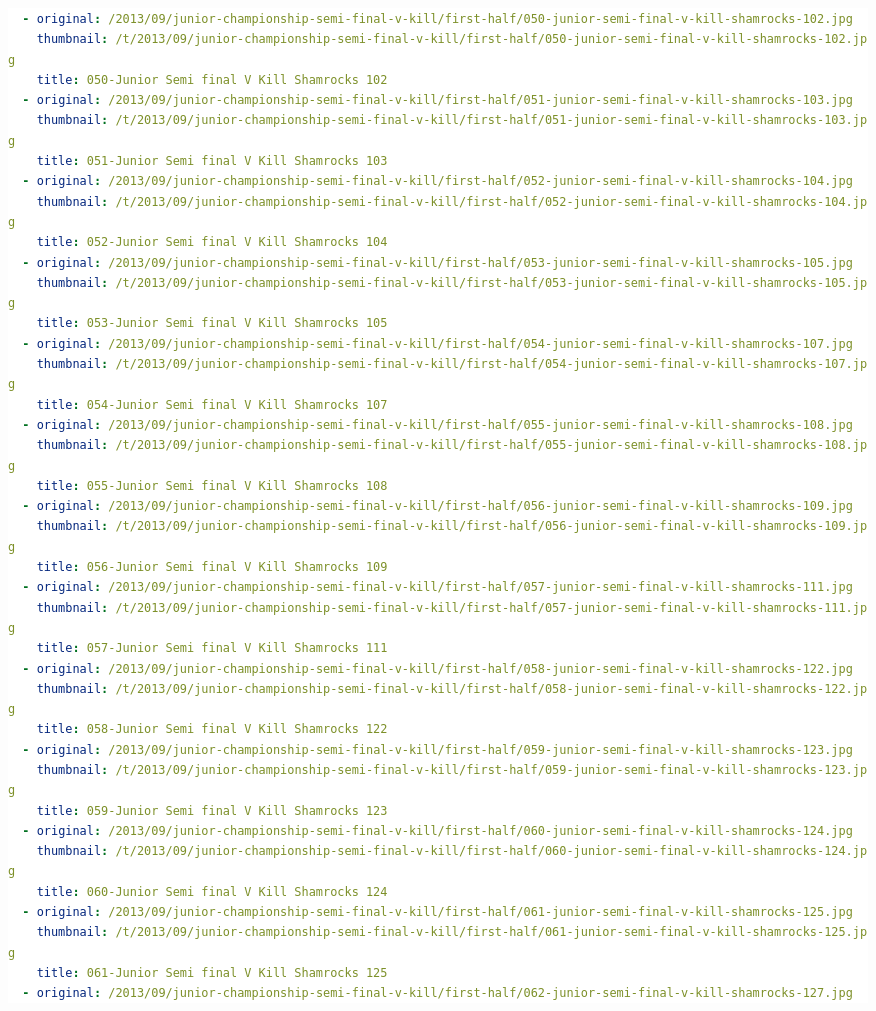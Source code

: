 ```yaml
  - original: /2013/09/junior-championship-semi-final-v-kill/first-half/050-junior-semi-final-v-kill-shamrocks-102.jpg
    thumbnail: /t/2013/09/junior-championship-semi-final-v-kill/first-half/050-junior-semi-final-v-kill-shamrocks-102.jpg
    title: 050-Junior Semi final V Kill Shamrocks 102
  - original: /2013/09/junior-championship-semi-final-v-kill/first-half/051-junior-semi-final-v-kill-shamrocks-103.jpg
    thumbnail: /t/2013/09/junior-championship-semi-final-v-kill/first-half/051-junior-semi-final-v-kill-shamrocks-103.jpg
    title: 051-Junior Semi final V Kill Shamrocks 103
  - original: /2013/09/junior-championship-semi-final-v-kill/first-half/052-junior-semi-final-v-kill-shamrocks-104.jpg
    thumbnail: /t/2013/09/junior-championship-semi-final-v-kill/first-half/052-junior-semi-final-v-kill-shamrocks-104.jpg
    title: 052-Junior Semi final V Kill Shamrocks 104
  - original: /2013/09/junior-championship-semi-final-v-kill/first-half/053-junior-semi-final-v-kill-shamrocks-105.jpg
    thumbnail: /t/2013/09/junior-championship-semi-final-v-kill/first-half/053-junior-semi-final-v-kill-shamrocks-105.jpg
    title: 053-Junior Semi final V Kill Shamrocks 105
  - original: /2013/09/junior-championship-semi-final-v-kill/first-half/054-junior-semi-final-v-kill-shamrocks-107.jpg
    thumbnail: /t/2013/09/junior-championship-semi-final-v-kill/first-half/054-junior-semi-final-v-kill-shamrocks-107.jpg
    title: 054-Junior Semi final V Kill Shamrocks 107
  - original: /2013/09/junior-championship-semi-final-v-kill/first-half/055-junior-semi-final-v-kill-shamrocks-108.jpg
    thumbnail: /t/2013/09/junior-championship-semi-final-v-kill/first-half/055-junior-semi-final-v-kill-shamrocks-108.jpg
    title: 055-Junior Semi final V Kill Shamrocks 108
  - original: /2013/09/junior-championship-semi-final-v-kill/first-half/056-junior-semi-final-v-kill-shamrocks-109.jpg
    thumbnail: /t/2013/09/junior-championship-semi-final-v-kill/first-half/056-junior-semi-final-v-kill-shamrocks-109.jpg
    title: 056-Junior Semi final V Kill Shamrocks 109
  - original: /2013/09/junior-championship-semi-final-v-kill/first-half/057-junior-semi-final-v-kill-shamrocks-111.jpg
    thumbnail: /t/2013/09/junior-championship-semi-final-v-kill/first-half/057-junior-semi-final-v-kill-shamrocks-111.jpg
    title: 057-Junior Semi final V Kill Shamrocks 111
  - original: /2013/09/junior-championship-semi-final-v-kill/first-half/058-junior-semi-final-v-kill-shamrocks-122.jpg
    thumbnail: /t/2013/09/junior-championship-semi-final-v-kill/first-half/058-junior-semi-final-v-kill-shamrocks-122.jpg
    title: 058-Junior Semi final V Kill Shamrocks 122
  - original: /2013/09/junior-championship-semi-final-v-kill/first-half/059-junior-semi-final-v-kill-shamrocks-123.jpg
    thumbnail: /t/2013/09/junior-championship-semi-final-v-kill/first-half/059-junior-semi-final-v-kill-shamrocks-123.jpg
    title: 059-Junior Semi final V Kill Shamrocks 123
  - original: /2013/09/junior-championship-semi-final-v-kill/first-half/060-junior-semi-final-v-kill-shamrocks-124.jpg
    thumbnail: /t/2013/09/junior-championship-semi-final-v-kill/first-half/060-junior-semi-final-v-kill-shamrocks-124.jpg
    title: 060-Junior Semi final V Kill Shamrocks 124
  - original: /2013/09/junior-championship-semi-final-v-kill/first-half/061-junior-semi-final-v-kill-shamrocks-125.jpg
    thumbnail: /t/2013/09/junior-championship-semi-final-v-kill/first-half/061-junior-semi-final-v-kill-shamrocks-125.jpg
    title: 061-Junior Semi final V Kill Shamrocks 125
  - original: /2013/09/junior-championship-semi-final-v-kill/first-half/062-junior-semi-final-v-kill-shamrocks-127.jpg
```